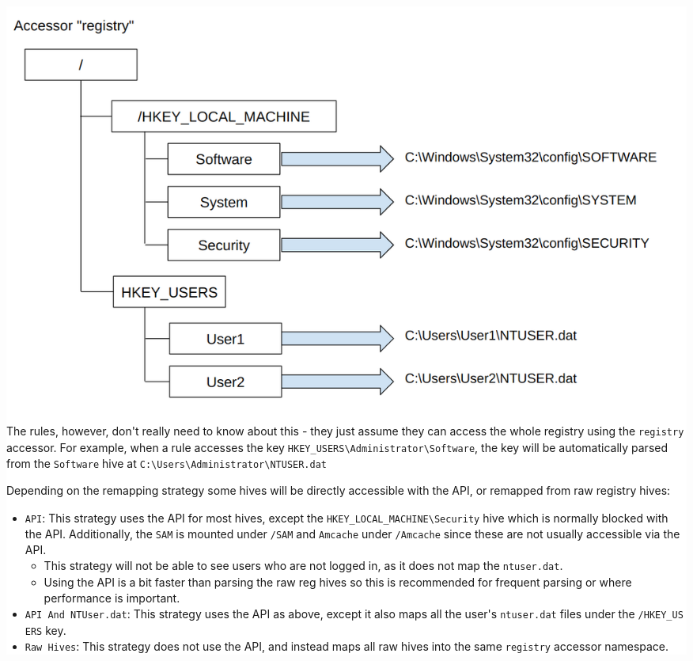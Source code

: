 ![Remapping the registry accessor](registry_hunter_remapping.png)

The rules, however, don't really need to know about this - they just
assume they can access the whole registry using the `registry`
accessor. For example, when a rule accesses the key
`HKEY_USERS\Administrator\Software`, the key will be automatically
parsed from the `Software` hive at `C:\Users\Administrator\NTUSER.dat`

Depending on the remapping strategy some hives will be directly
accessible with the API, or remapped from raw registry hives:

* `API`: This strategy uses the API for most hives, except the
  `HKEY_LOCAL_MACHINE\Security` hive which is normally blocked with
  the API. Additionally, the `SAM` is mounted under `/SAM` and
  `Amcache` under `/Amcache` since these are not usually accessible
  via the API.
   * This strategy will not be able to see users who are not logged
     in, as it does not map the `ntuser.dat`.
   * Using the API is a bit faster than parsing the raw reg hives so
     this is recommended for frequent parsing or where performance is
     important.
* `API And NTUser.dat`: This strategy uses the API as above, except it
  also maps all the user's `ntuser.dat` files under the `/HKEY_USERS`
  key.
* `Raw Hives`: This strategy does not use the API, and instead maps
  all raw hives into the same `registry` accessor namespace.

